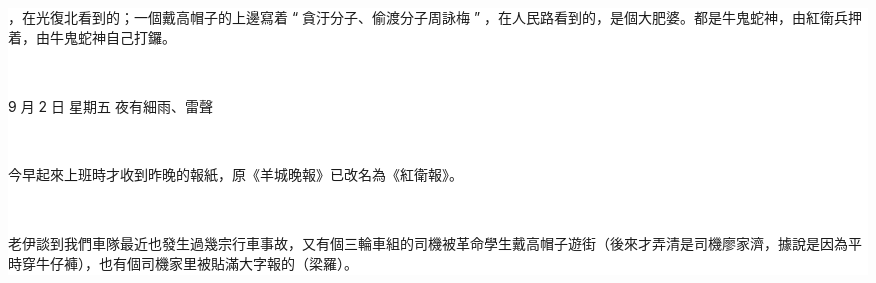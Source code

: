   <span class="s1">
   ，在光復北看到的；一個戴高帽子的上邊寫着
  </span>
  <span class="s2">
   “
  </span>
  <span class="s1">
   貪汙分子、偷渡分子周詠梅
  </span>
  <span class="s2">
   ”
  </span>
  <span class="s1">
   ，在人民路看到的，是個大肥婆。都是牛鬼蛇神，由紅衛兵押着，由牛鬼蛇神自己打鑼。
  </span>
 </p>
 <p class="p1">
  <span class="s1">
  </span>
  <br/>
 </p>
 <p class="p2">
  <span class="s2">
   9
  </span>
  <span class="s1">
   月
  </span>
  <span class="s2">
   2
  </span>
  <span class="s1">
   日
  </span>
  <span class="s2">
  </span>
  <span class="s1">
   星期五
  </span>
  <span class="s2">
  </span>
  <span class="s1">
   夜有細雨、雷聲
  </span>
 </p>
 <p class="p1">
  <span class="s1">
  </span>
  <br/>
 </p>
 <p class="p2">
  <span class="s1">
   今早起來上班時才收到昨晚的報紙，原《羊城晚報》已改名為《紅衛報》。
  </span>
 </p>
 <p class="p1">
  <span class="s1">
  </span>
  <br/>
 </p>
 <p class="p2">
  <span class="s1">
   老伊談到我們車隊最近也發生過幾宗行車事故，又有個三輪車組的司機被革命學生戴高帽子遊街（後來才弄清是司機廖家濟，據說是因為平時穿牛仔褲），也有個司機家里被貼滿大字報的（梁羅）。
  </span>